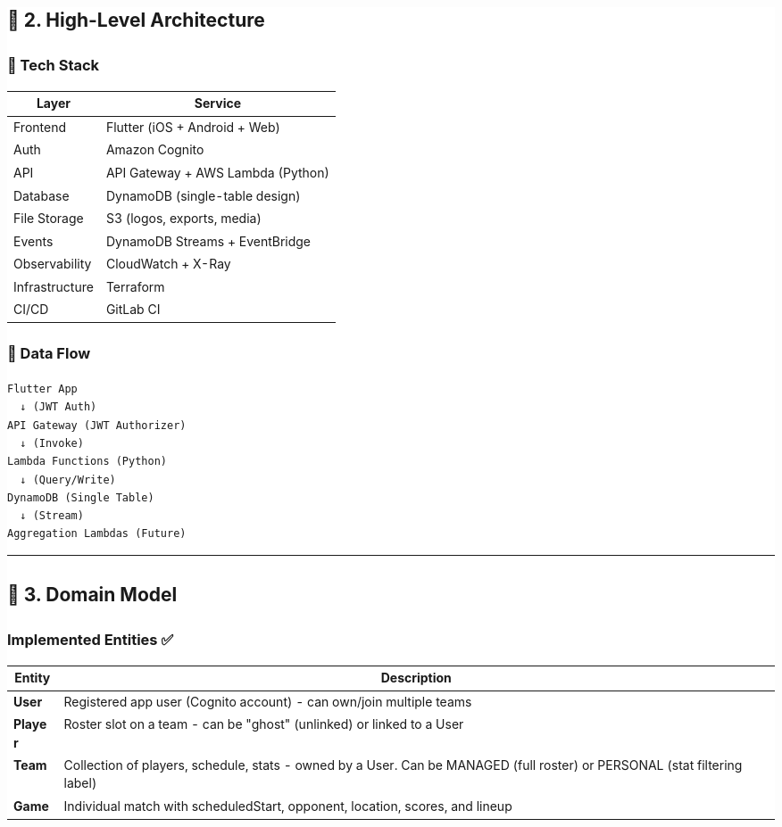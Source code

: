 
## 🧱 2. High-Level Architecture

### 🧩 Tech Stack

| Layer          | Service                           |
| -------------- | --------------------------------- |
| Frontend       | Flutter (iOS + Android + Web)     |
| Auth           | Amazon Cognito                    |
| API            | API Gateway + AWS Lambda (Python) |
| Database       | DynamoDB (single-table design)    |
| File Storage   | S3 (logos, exports, media)        |
| Events         | DynamoDB Streams + EventBridge    |
| Observability  | CloudWatch + X-Ray                |
| Infrastructure | Terraform                         |
| CI/CD          | GitLab CI                         |

### 🔄 Data Flow

```
Flutter App
  ↓ (JWT Auth)
API Gateway (JWT Authorizer)
  ↓ (Invoke)
Lambda Functions (Python)
  ↓ (Query/Write)
DynamoDB (Single Table)
  ↓ (Stream)
Aggregation Lambdas (Future)
```

---

## 🧠 3. Domain Model

### Implemented Entities ✅

| Entity        | Description                                                                |
| ------------- | -------------------------------------------------------------------------- |
| **User**      | Registered app user (Cognito account) - can own/join multiple teams       |
| **Player**    | Roster slot on a team - can be "ghost" (unlinked) or linked to a User     |
| **Team**      | Collection of players, schedule, stats - owned by a User. Can be MANAGED (full roster) or PERSONAL (stat filtering label) |
| **Game**      | Individual match with scheduledStart, opponent, location, scores, and lineup |
